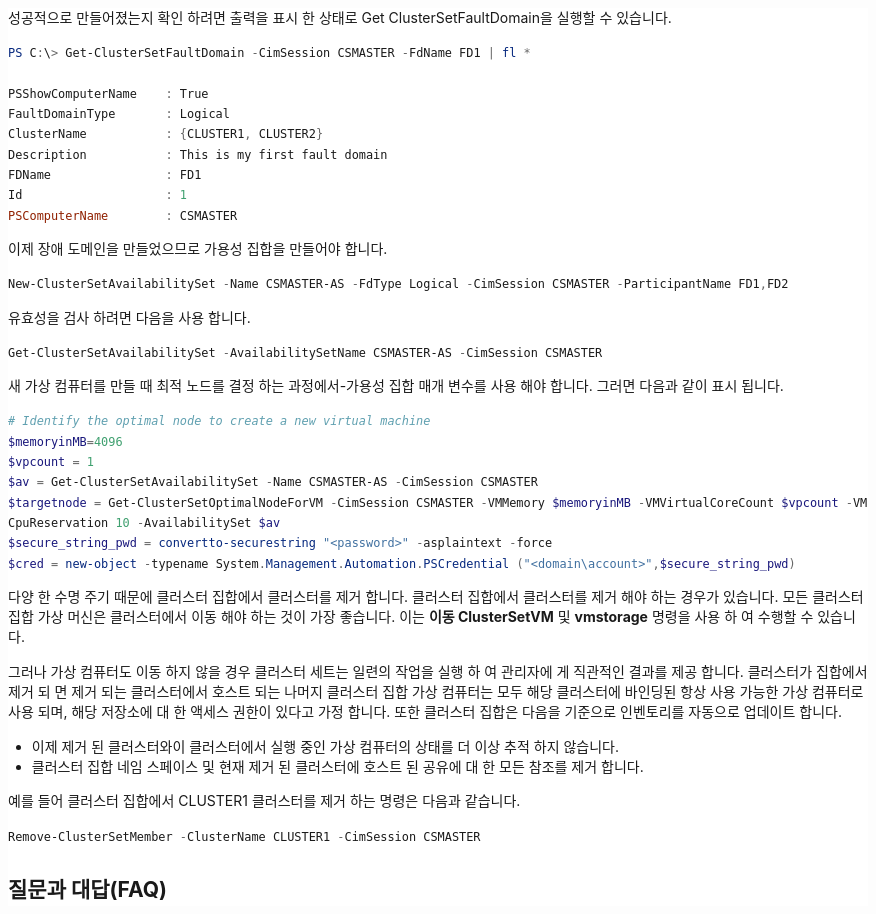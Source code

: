 성공적으로 만들어졌는지 확인 하려면 출력을 표시 한 상태로 Get ClusterSetFaultDomain을 실행할 수 있습니다.

```PowerShell
PS C:\> Get-ClusterSetFaultDomain -CimSession CSMASTER -FdName FD1 | fl *

PSShowComputerName    : True
FaultDomainType       : Logical
ClusterName           : {CLUSTER1, CLUSTER2}
Description           : This is my first fault domain
FDName                : FD1
Id                    : 1
PSComputerName        : CSMASTER
```

이제 장애 도메인을 만들었으므로 가용성 집합을 만들어야 합니다.

```PowerShell
New-ClusterSetAvailabilitySet -Name CSMASTER-AS -FdType Logical -CimSession CSMASTER -ParticipantName FD1,FD2
```

유효성을 검사 하려면 다음을 사용 합니다.

```PowerShell
Get-ClusterSetAvailabilitySet -AvailabilitySetName CSMASTER-AS -CimSession CSMASTER
```

새 가상 컴퓨터를 만들 때 최적 노드를 결정 하는 과정에서-가용성 집합 매개 변수를 사용 해야 합니다.  그러면 다음과 같이 표시 됩니다.

```PowerShell
# Identify the optimal node to create a new virtual machine
$memoryinMB=4096
$vpcount = 1
$av = Get-ClusterSetAvailabilitySet -Name CSMASTER-AS -CimSession CSMASTER
$targetnode = Get-ClusterSetOptimalNodeForVM -CimSession CSMASTER -VMMemory $memoryinMB -VMVirtualCoreCount $vpcount -VMCpuReservation 10 -AvailabilitySet $av
$secure_string_pwd = convertto-securestring "<password>" -asplaintext -force
$cred = new-object -typename System.Management.Automation.PSCredential ("<domain\account>",$secure_string_pwd)
```

다양 한 수명 주기 때문에 클러스터 집합에서 클러스터를 제거 합니다. 클러스터 집합에서 클러스터를 제거 해야 하는 경우가 있습니다. 모든 클러스터 집합 가상 머신은 클러스터에서 이동 해야 하는 것이 가장 좋습니다. 이는 **이동 ClusterSetVM** 및 **vmstorage** 명령을 사용 하 여 수행할 수 있습니다.

그러나 가상 컴퓨터도 이동 하지 않을 경우 클러스터 세트는 일련의 작업을 실행 하 여 관리자에 게 직관적인 결과를 제공 합니다.  클러스터가 집합에서 제거 되 면 제거 되는 클러스터에서 호스트 되는 나머지 클러스터 집합 가상 컴퓨터는 모두 해당 클러스터에 바인딩된 항상 사용 가능한 가상 컴퓨터로 사용 되며, 해당 저장소에 대 한 액세스 권한이 있다고 가정 합니다.  또한 클러스터 집합은 다음을 기준으로 인벤토리를 자동으로 업데이트 합니다.

- 이제 제거 된 클러스터와이 클러스터에서 실행 중인 가상 컴퓨터의 상태를 더 이상 추적 하지 않습니다.
- 클러스터 집합 네임 스페이스 및 현재 제거 된 클러스터에 호스트 된 공유에 대 한 모든 참조를 제거 합니다.

예를 들어 클러스터 집합에서 CLUSTER1 클러스터를 제거 하는 명령은 다음과 같습니다.

```PowerShell
Remove-ClusterSetMember -ClusterName CLUSTER1 -CimSession CSMASTER
```

## <a name="frequently-asked-questions-faq"></a>질문과 대답(FAQ)
